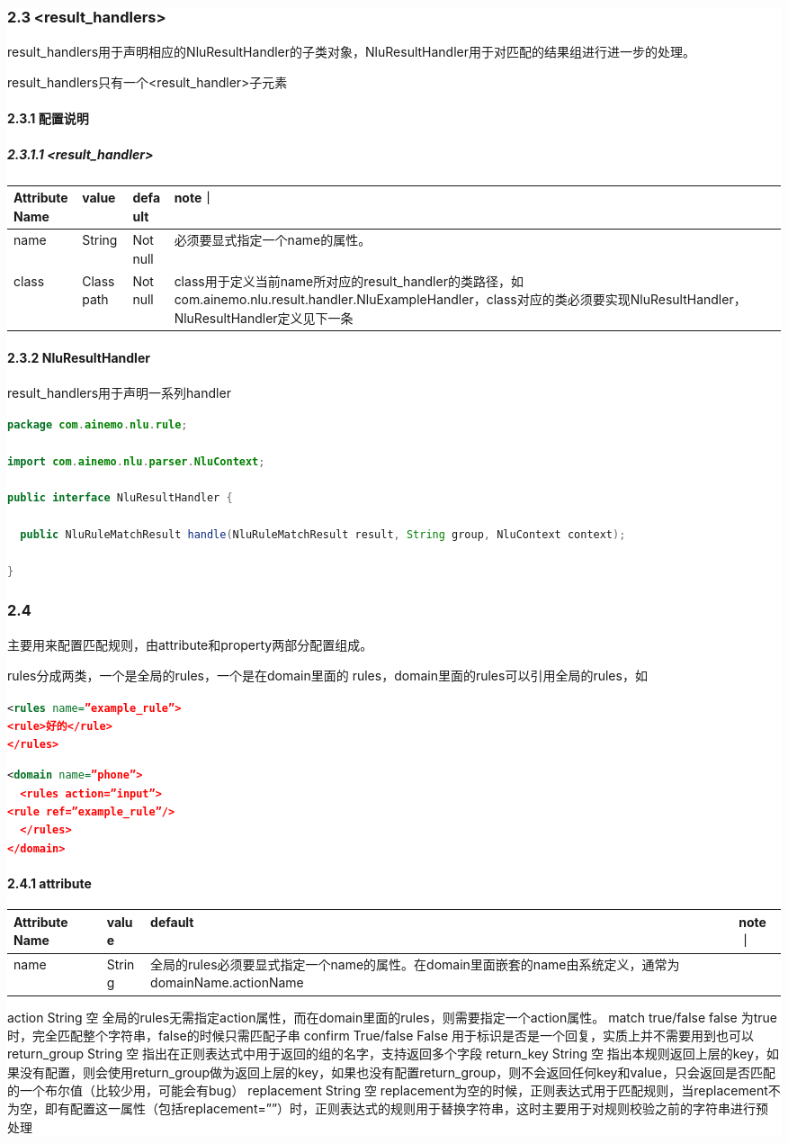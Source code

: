 ### 2.3  <result_handlers>
result_handlers用于声明相应的NluResultHandler的子类对象，NluResultHandler用于对<rules>匹配的结果组进行进一步的处理。

result_handlers只有一个<result_handler>子元素
#### 2.3.1  配置说明
##### 2.3.1.1  <result_handler>

| Attribute Name |  value  | default |  note｜
| :--- | :--- |:--- |:--- |
| name  | String  | Not null  | 必须要显式指定一个name的属性。| 
| class  | Class path  | Not null |  class用于定义当前name所对应的result_handler的类路径，如com.ainemo.nlu.result.handler.NluExampleHandler，class对应的类必须要实现NluResultHandler，NluResultHandler定义见下一条 | 

#### 2.3.2  NluResultHandler
result_handlers用于声明一系列handler

```java
package com.ainemo.nlu.rule;

import com.ainemo.nlu.parser.NluContext;

public interface NluResultHandler {
  
  public NluRuleMatchResult handle(NluRuleMatchResult result, String group, NluContext context);
  
}
```
### 2.4  <rules>
<rules>主要用来配置匹配规则，由attribute和property两部分配置组成。

rules分成两类，一个是全局的rules，一个是在domain里面的 rules，domain里面的rules可以引用全局的rules，如
```xml
<rules name=”example_rule”>
<rule>好的</rule>
</rules>
```
```xml
<domain name=”phone”>
  <rules action=”input”>
<rule ref=”example_rule”/>
  </rules>
</domain>
```
#### 2.4.1  attribute

| Attribute Name |  value  | default  | note｜
| :--- | :--- | :---| :---|
| name  | String |    全局的rules必须要显式指定一个name的属性。在domain里面嵌套的name由系统定义，通常为domainName.actionName
action  String  空  全局的rules无需指定action属性，而在domain里面的rules，则需要指定一个action属性。
match  true/false  false  为true时，完全匹配整个字符串，false的时候只需匹配子串
confirm  True/false  False  用于标识是否是一个回复，实质上并不需要用到也可以
return_group  String  空  指出在正则表达式中用于返回的组的名字，支持返回多个字段
return_key  String  空  指出本规则返回上层的key，如果没有配置，则会使用return_group做为返回上层的key，如果也没有配置return_group，则不会返回任何key和value，只会返回是否匹配的一个布尔值（比较少用，可能会有bug）
replacement  String  空  replacement为空的时候，正则表达式用于匹配规则，当replacement不为空，即有配置这一属性（包括replacement=””）时，正则表达式的规则用于替换字符串，这时主要用于对规则校验之前的字符串进行预处理
